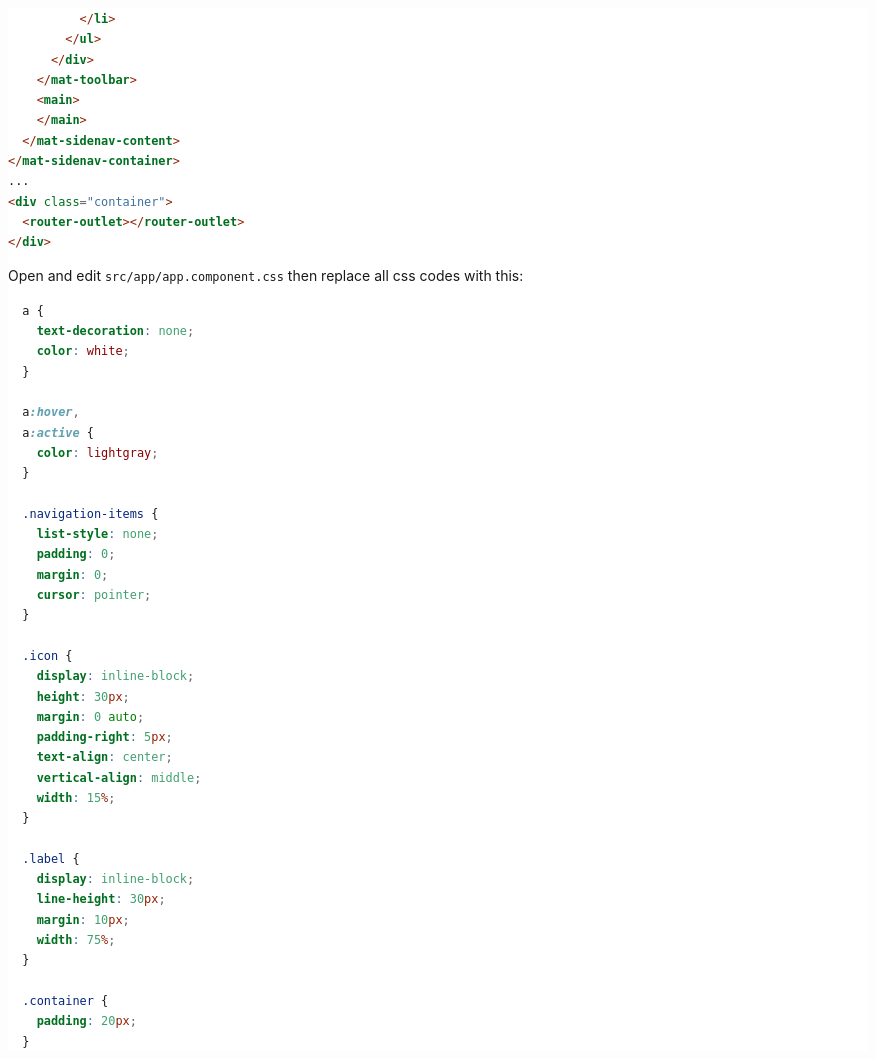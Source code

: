 ```html
          </li>
        </ul>
      </div>
    </mat-toolbar>
    <main>
    </main>
  </mat-sidenav-content>
</mat-sidenav-container>
...
<div class="container">
  <router-outlet></router-outlet>
</div>
```

Open and edit `src/app/app.component.css` then replace all css codes with this:

```css
  a {
    text-decoration: none;
    color: white;
  }
  
  a:hover,
  a:active {
    color: lightgray;
  }
  
  .navigation-items {
    list-style: none;
    padding: 0;
    margin: 0;
    cursor: pointer;
  }
  
  .icon {
    display: inline-block;
    height: 30px;
    margin: 0 auto;
    padding-right: 5px;
    text-align: center;
    vertical-align: middle;
    width: 15%;
  }
  
  .label {
    display: inline-block;
    line-height: 30px;
    margin: 10px;
    width: 75%;
  }

  .container {
    padding: 20px;
  }
```
